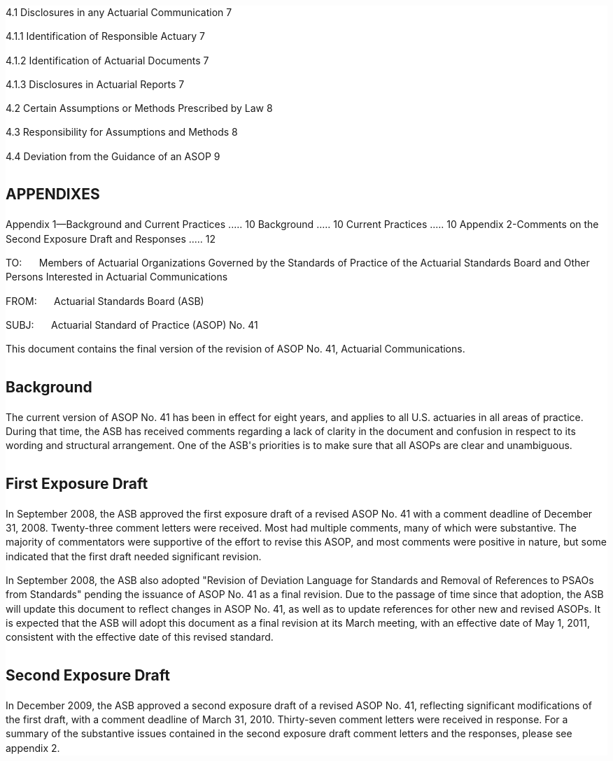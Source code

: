 
4.1 Disclosures in any Actuarial Communication 7

4.1.1 Identification of Responsible Actuary 7

4.1.2 Identification of Actuarial Documents 7

4.1.3 Disclosures in Actuarial Reports 7

4.2 Certain Assumptions or Methods Prescribed by Law 8

4.3 Responsibility for Assumptions and Methods 8

4.4 Deviation from the Guidance of an ASOP 9

## APPENDIXES

Appendix 1—Background and Current Practices ..... 10
Background ..... 10
Current Practices ..... 10
Appendix 2-Comments on the Second Exposure Draft and Responses ..... 12

TO: $\quad$ Members of Actuarial Organizations Governed by the Standards of Practice of the Actuarial Standards Board and Other Persons Interested in Actuarial Communications

FROM: $\quad$ Actuarial Standards Board (ASB)

SUBJ: $\quad$ Actuarial Standard of Practice (ASOP) No. 41

This document contains the final version of the revision of ASOP No. 41, Actuarial Communications.

## Background

The current version of ASOP No. 41 has been in effect for eight years, and applies to all U.S. actuaries in all areas of practice. During that time, the ASB has received comments regarding a lack of clarity in the document and confusion in respect to its wording and structural arrangement. One of the ASB's priorities is to make sure that all ASOPs are clear and unambiguous.

## First Exposure Draft

In September 2008, the ASB approved the first exposure draft of a revised ASOP No. 41 with a comment deadline of December 31, 2008. Twenty-three comment letters were received. Most had multiple comments, many of which were substantive. The majority of commentators were supportive of the effort to revise this ASOP, and most comments were positive in nature, but some indicated that the first draft needed significant revision.

In September 2008, the ASB also adopted "Revision of Deviation Language for Standards and Removal of References to PSAOs from Standards" pending the issuance of ASOP No. 41 as a final revision. Due to the passage of time since that adoption, the ASB will update this document to reflect changes in ASOP No. 41, as well as to update references for other new and revised ASOPs. It is expected that the ASB will adopt this document as a final revision at its March meeting, with an effective date of May 1, 2011, consistent with the effective date of this revised standard.

## Second Exposure Draft

In December 2009, the ASB approved a second exposure draft of a revised ASOP No. 41, reflecting significant modifications of the first draft, with a comment deadline of March 31, 2010. Thirty-seven comment letters were received in response. For a summary of the substantive issues contained in the second exposure draft comment letters and the responses, please see appendix 2.
